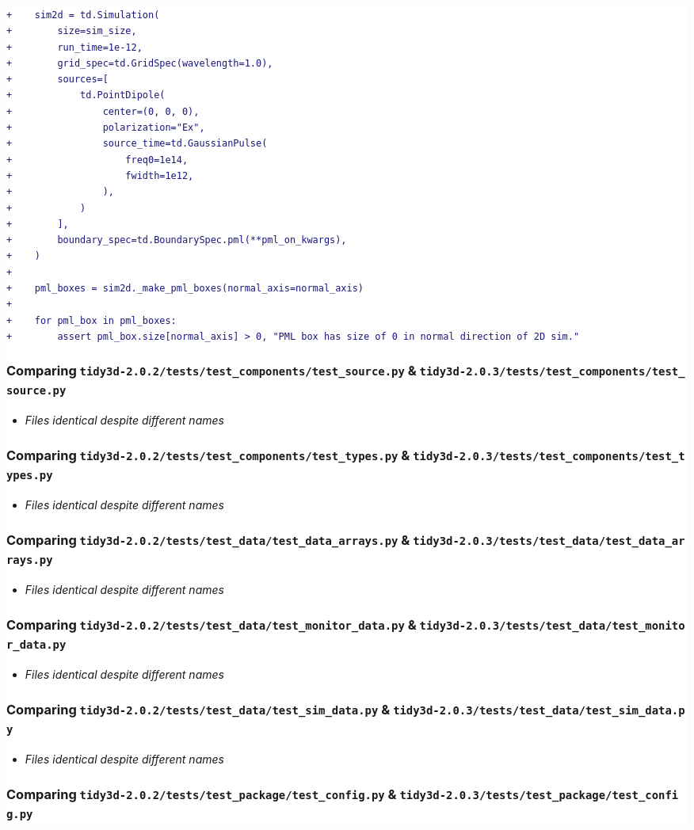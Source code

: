 ```diff
+    sim2d = td.Simulation(
+        size=sim_size,
+        run_time=1e-12,
+        grid_spec=td.GridSpec(wavelength=1.0),
+        sources=[
+            td.PointDipole(
+                center=(0, 0, 0),
+                polarization="Ex",
+                source_time=td.GaussianPulse(
+                    freq0=1e14,
+                    fwidth=1e12,
+                ),
+            )
+        ],
+        boundary_spec=td.BoundarySpec.pml(**pml_on_kwargs),
+    )
+
+    pml_boxes = sim2d._make_pml_boxes(normal_axis=normal_axis)
+
+    for pml_box in pml_boxes:
+        assert pml_box.size[normal_axis] > 0, "PML box has size of 0 in normal direction of 2D sim."
```

### Comparing `tidy3d-2.0.2/tests/test_components/test_source.py` & `tidy3d-2.0.3/tests/test_components/test_source.py`

 * *Files identical despite different names*

### Comparing `tidy3d-2.0.2/tests/test_components/test_types.py` & `tidy3d-2.0.3/tests/test_components/test_types.py`

 * *Files identical despite different names*

### Comparing `tidy3d-2.0.2/tests/test_data/test_data_arrays.py` & `tidy3d-2.0.3/tests/test_data/test_data_arrays.py`

 * *Files identical despite different names*

### Comparing `tidy3d-2.0.2/tests/test_data/test_monitor_data.py` & `tidy3d-2.0.3/tests/test_data/test_monitor_data.py`

 * *Files identical despite different names*

### Comparing `tidy3d-2.0.2/tests/test_data/test_sim_data.py` & `tidy3d-2.0.3/tests/test_data/test_sim_data.py`

 * *Files identical despite different names*

### Comparing `tidy3d-2.0.2/tests/test_package/test_config.py` & `tidy3d-2.0.3/tests/test_package/test_config.py`
